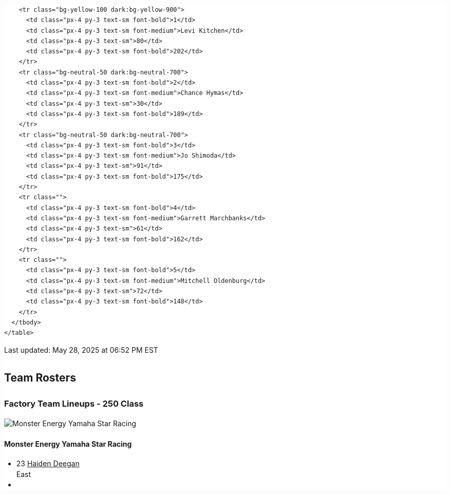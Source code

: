         <tr class="bg-yellow-100 dark:bg-yellow-900">
          <td class="px-4 py-3 text-sm font-bold">1</td>
          <td class="px-4 py-3 text-sm font-medium">Levi Kitchen</td>
          <td class="px-4 py-3 text-sm">80</td>
          <td class="px-4 py-3 text-sm font-bold">202</td>
        </tr>
        <tr class="bg-neutral-50 dark:bg-neutral-700">
          <td class="px-4 py-3 text-sm font-bold">2</td>
          <td class="px-4 py-3 text-sm font-medium">Chance Hymas</td>
          <td class="px-4 py-3 text-sm">30</td>
          <td class="px-4 py-3 text-sm font-bold">189</td>
        </tr>
        <tr class="bg-neutral-50 dark:bg-neutral-700">
          <td class="px-4 py-3 text-sm font-bold">3</td>
          <td class="px-4 py-3 text-sm font-medium">Jo Shimoda</td>
          <td class="px-4 py-3 text-sm">91</td>
          <td class="px-4 py-3 text-sm font-bold">175</td>
        </tr>
        <tr class="">
          <td class="px-4 py-3 text-sm font-bold">4</td>
          <td class="px-4 py-3 text-sm font-medium">Garrett Marchbanks</td>
          <td class="px-4 py-3 text-sm">61</td>
          <td class="px-4 py-3 text-sm font-bold">162</td>
        </tr>
        <tr class="">
          <td class="px-4 py-3 text-sm font-bold">5</td>
          <td class="px-4 py-3 text-sm font-medium">Mitchell Oldenburg</td>
          <td class="px-4 py-3 text-sm">72</td>
          <td class="px-4 py-3 text-sm font-bold">148</td>
        </tr>
      </tbody>
    </table>
  </div>
  <div class="text-sm text-neutral-500 dark:text-neutral-400 mt-2">
    Last updated: May 28, 2025 at 06:52 PM EST
  </div>
</div>

## Team Rosters

<div class="my-8">
  <h3 class="text-xl font-bold mb-4 border-b border-primary pb-2">Factory Team Lineups - 250 Class</h3>
  
  <div class="grid grid-cols-1 md:grid-cols-2 gap-6 mb-8">
    <div class="team-card p-5 bg-neutral-100 dark:bg-neutral-800 rounded-lg">
      <div class="flex items-center mb-4">
        <div class="mr-4">
          <img src="/img/sample/default-team.svg" alt="Monster Energy Yamaha Star Racing" class="w-16 h-16 object-contain">
        </div>
        <h4 class="text-lg font-bold">Monster Energy Yamaha Star Racing</h4>
      </div>
      <ul class="space-y-2">
        <li class="flex items-center justify-between">
          <div class="flex items-center">
            <span class="inline-block w-8 h-8 bg-blue-600 text-white rounded-full mr-3 flex items-center justify-center font-bold">23</span>
            <a href="/riders/250/haiden-deegan/" class="hover:text-primary">Haiden Deegan</a>
          </div>
          <span class="text-sm text-neutral-500 dark:text-neutral-400">East</span>
        </li>
        <li class="flex items-center justify-between">
          <div class="flex items-center">